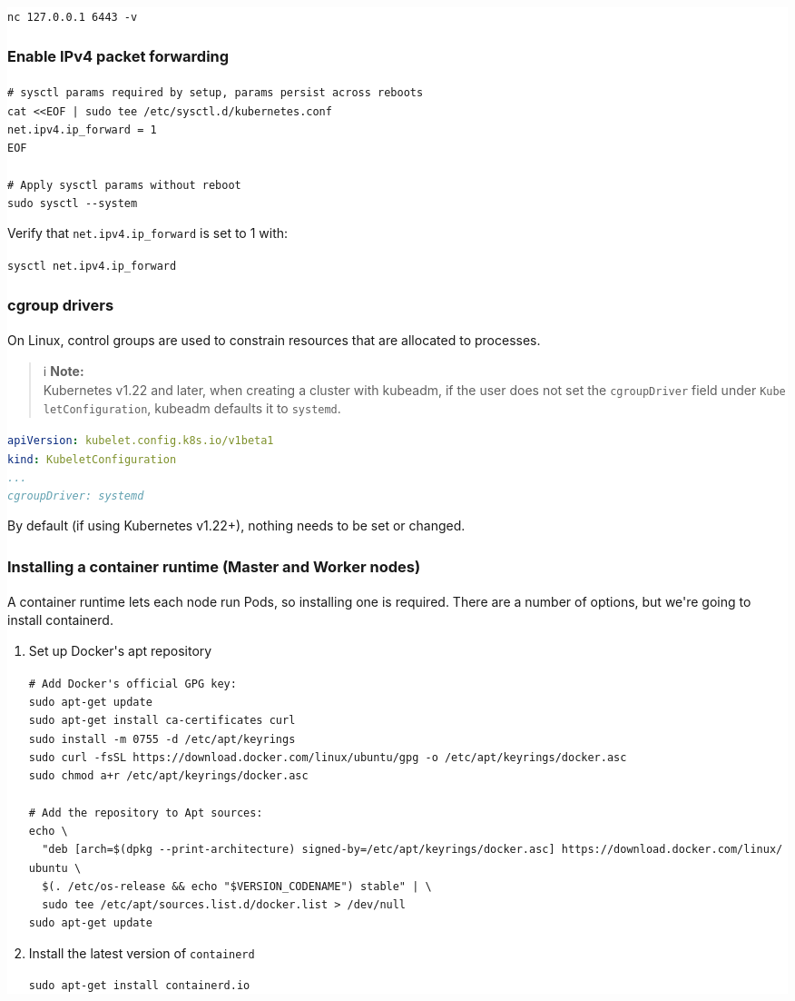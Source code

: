 ~~~shell
nc 127.0.0.1 6443 -v
~~~


### Enable IPv4 packet forwarding

~~~shell
# sysctl params required by setup, params persist across reboots
cat <<EOF | sudo tee /etc/sysctl.d/kubernetes.conf
net.ipv4.ip_forward = 1
EOF

# Apply sysctl params without reboot
sudo sysctl --system
~~~

Verify that `net.ipv4.ip_forward` is set to 1 with:

~~~shell
sysctl net.ipv4.ip_forward
~~~


### cgroup drivers

On Linux, control groups are used to constrain resources that are allocated to processes.

> :information_source: **Note:**<br>
> Kubernetes v1.22 and later, when creating a cluster with kubeadm, if the user does not set the `cgroupDriver` field under `KubeletConfiguration`, kubeadm defaults it to `systemd`.

~~~yaml
apiVersion: kubelet.config.k8s.io/v1beta1
kind: KubeletConfiguration
...
cgroupDriver: systemd
~~~

By default (if using Kubernetes v1.22+), nothing needs to be set or changed.


### Installing a container runtime (Master and Worker nodes)

A container runtime lets each node run Pods, so installing one is required. There are a number of options, but we're going to install containerd.

1. Set up Docker's apt repository

   ~~~shell
   # Add Docker's official GPG key:
   sudo apt-get update
   sudo apt-get install ca-certificates curl
   sudo install -m 0755 -d /etc/apt/keyrings
   sudo curl -fsSL https://download.docker.com/linux/ubuntu/gpg -o /etc/apt/keyrings/docker.asc
   sudo chmod a+r /etc/apt/keyrings/docker.asc

   # Add the repository to Apt sources:
   echo \
     "deb [arch=$(dpkg --print-architecture) signed-by=/etc/apt/keyrings/docker.asc] https://download.docker.com/linux/ubuntu \
     $(. /etc/os-release && echo "$VERSION_CODENAME") stable" | \
     sudo tee /etc/apt/sources.list.d/docker.list > /dev/null
   sudo apt-get update
    ~~~

2. Install the latest version of `containerd`

   ~~~shell
   sudo apt-get install containerd.io
   ~~~
